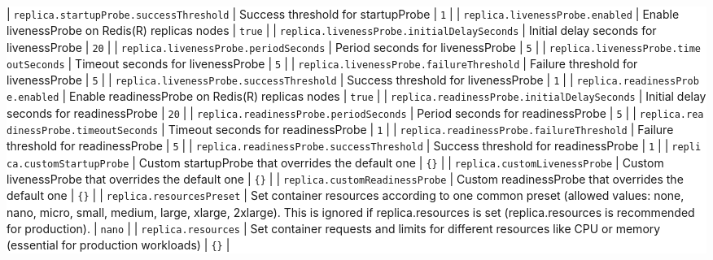 | `replica.startupProbe.successThreshold`                     | Success threshold for startupProbe                                                                                                                                                                                                | `1`                      |
| `replica.livenessProbe.enabled`                             | Enable livenessProbe on Redis(R) replicas nodes                                                                                                                                                                                   | `true`                   |
| `replica.livenessProbe.initialDelaySeconds`                 | Initial delay seconds for livenessProbe                                                                                                                                                                                           | `20`                     |
| `replica.livenessProbe.periodSeconds`                       | Period seconds for livenessProbe                                                                                                                                                                                                  | `5`                      |
| `replica.livenessProbe.timeoutSeconds`                      | Timeout seconds for livenessProbe                                                                                                                                                                                                 | `5`                      |
| `replica.livenessProbe.failureThreshold`                    | Failure threshold for livenessProbe                                                                                                                                                                                               | `5`                      |
| `replica.livenessProbe.successThreshold`                    | Success threshold for livenessProbe                                                                                                                                                                                               | `1`                      |
| `replica.readinessProbe.enabled`                            | Enable readinessProbe on Redis(R) replicas nodes                                                                                                                                                                                  | `true`                   |
| `replica.readinessProbe.initialDelaySeconds`                | Initial delay seconds for readinessProbe                                                                                                                                                                                          | `20`                     |
| `replica.readinessProbe.periodSeconds`                      | Period seconds for readinessProbe                                                                                                                                                                                                 | `5`                      |
| `replica.readinessProbe.timeoutSeconds`                     | Timeout seconds for readinessProbe                                                                                                                                                                                                | `1`                      |
| `replica.readinessProbe.failureThreshold`                   | Failure threshold for readinessProbe                                                                                                                                                                                              | `5`                      |
| `replica.readinessProbe.successThreshold`                   | Success threshold for readinessProbe                                                                                                                                                                                              | `1`                      |
| `replica.customStartupProbe`                                | Custom startupProbe that overrides the default one                                                                                                                                                                                | `{}`                     |
| `replica.customLivenessProbe`                               | Custom livenessProbe that overrides the default one                                                                                                                                                                               | `{}`                     |
| `replica.customReadinessProbe`                              | Custom readinessProbe that overrides the default one                                                                                                                                                                              | `{}`                     |
| `replica.resourcesPreset`                                   | Set container resources according to one common preset (allowed values: none, nano, micro, small, medium, large, xlarge, 2xlarge). This is ignored if replica.resources is set (replica.resources is recommended for production). | `nano`                   |
| `replica.resources`                                         | Set container requests and limits for different resources like CPU or memory (essential for production workloads)                                                                                                                 | `{}`                     |